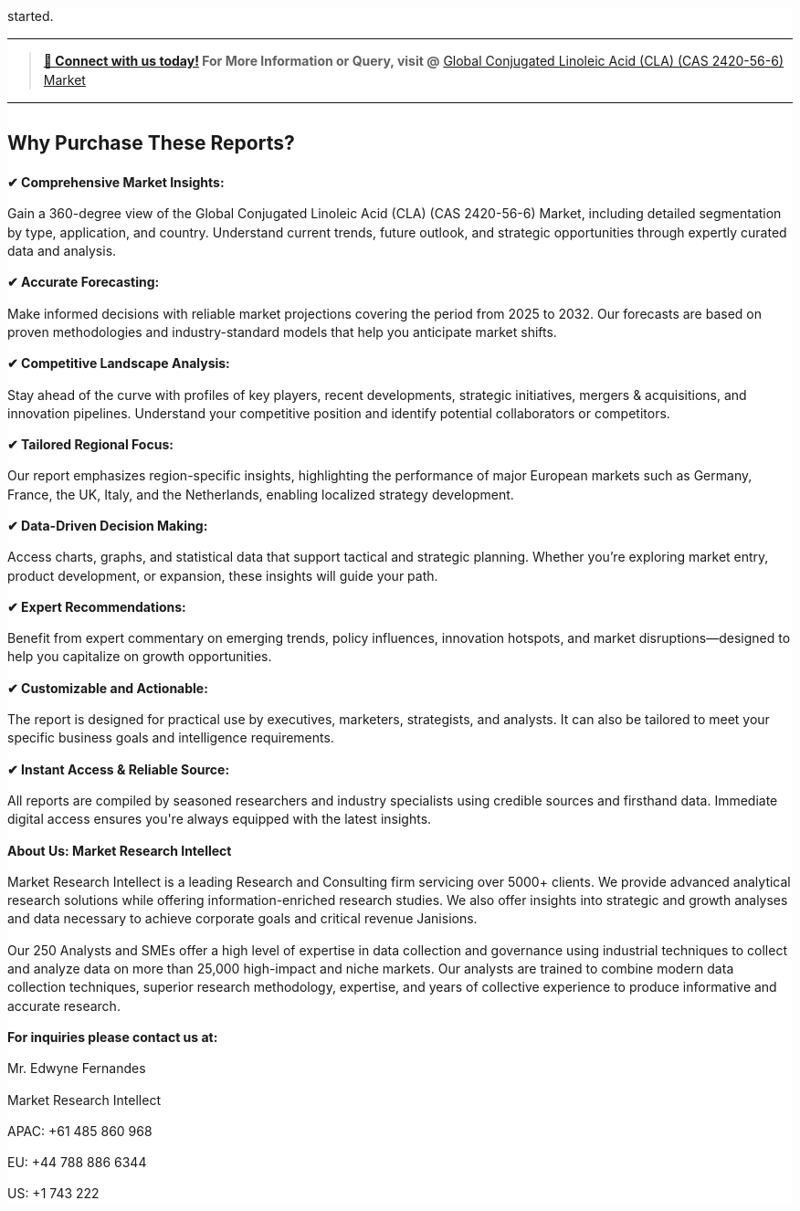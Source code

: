 started.</p><hr /><blockquote><p><span class="font-[700]"><strong><a href="https://www.marketresearchintellect.com/product/global-conjugated-linoleic-acid-cla-cas-2420-56-6-market/?utm_source=Linkedin&utm_medium=808">📩 Connect with us today!</a> For More Information or Query, visit&nbsp;@</strong>&nbsp;</span><span class="font-[700]"><a href="https://www.marketresearchintellect.com/product/global-conjugated-linoleic-acid-cla-cas-2420-56-6-market/?utm_source=Linkedin&utm_medium=808" target="_blank" data-tracking-control-name="article-ssr-frontend-pulse_little-text-block" data-tracking-will-navigate="" data-test-link="">Global Conjugated Linoleic Acid (CLA) (CAS 2420-56-6) Market</a></span></p></blockquote><hr /><h2>Why Purchase These Reports?</h2><p><strong>✔ Comprehensive Market Insights:</strong></p><p>Gain a 360-degree view of the Global Conjugated Linoleic Acid (CLA) (CAS 2420-56-6) Market, including detailed segmentation by type, application, and country. Understand current trends, future outlook, and strategic opportunities through expertly curated data and analysis.</p><p><strong>✔ Accurate Forecasting:</strong></p><p>Make informed decisions with reliable market projections covering the period from 2025 to 2032. Our forecasts are based on proven methodologies and industry-standard models that help you anticipate market shifts.</p><p><strong>✔ Competitive Landscape Analysis:</strong></p><p>Stay ahead of the curve with profiles of key players, recent developments, strategic initiatives, mergers &amp; acquisitions, and innovation pipelines. Understand your competitive position and identify potential collaborators or competitors.</p><p><strong>✔ Tailored Regional Focus:</strong></p><p>Our report emphasizes region-specific insights, highlighting the performance of major European markets such as Germany, France, the UK, Italy, and the Netherlands, enabling localized strategy development.</p><p><strong>✔ Data-Driven Decision Making:</strong></p><p>Access charts, graphs, and statistical data that support tactical and strategic planning. Whether you&rsquo;re exploring market entry, product development, or expansion, these insights will guide your path.</p><p><strong>✔ Expert Recommendations:</strong></p><p>Benefit from expert commentary on emerging trends, policy influences, innovation hotspots, and market disruptions&mdash;designed to help you capitalize on growth opportunities.</p><p><strong>✔ Customizable and Actionable:</strong></p><p>The report is designed for practical use by executives, marketers, strategists, and analysts. It can also be tailored to meet your specific business goals and intelligence requirements.</p><p><strong>✔ Instant Access &amp; Reliable Source:</strong></p><p>All reports are compiled by seasoned researchers and industry specialists using credible sources and firsthand data. Immediate digital access ensures you're always equipped with the latest insights.</p><p><strong><span class="font-[700]">About Us: Market Research Intellect</span></strong></p><p><span class="">Market Research Intellect is a leading Research and Consulting firm servicing over 5000+ clients. We provide advanced analytical research solutions while offering information-enriched research studies.&nbsp;</span>We also offer insights into strategic and growth analyses and data necessary to achieve corporate goals and critical revenue Janisions.</p><p><span class="">Our 250 Analysts and SMEs offer a high level of expertise in data collection and governance using industrial techniques to collect and analyze data on more than 25,000 high-impact and niche markets. Our analysts are trained to combine modern data collection techniques, superior research methodology, expertise, and years of collective experience to produce informative and accurate research.</span></p><p><strong>For inquiries please contact us at:</strong></p><p>Mr. Edwyne Fernandes</p><p>Market Research Intellect</p><p>APAC: +61 485 860 968</p><p>EU: +44 788 886 6344</p><p>US: +1 743 222